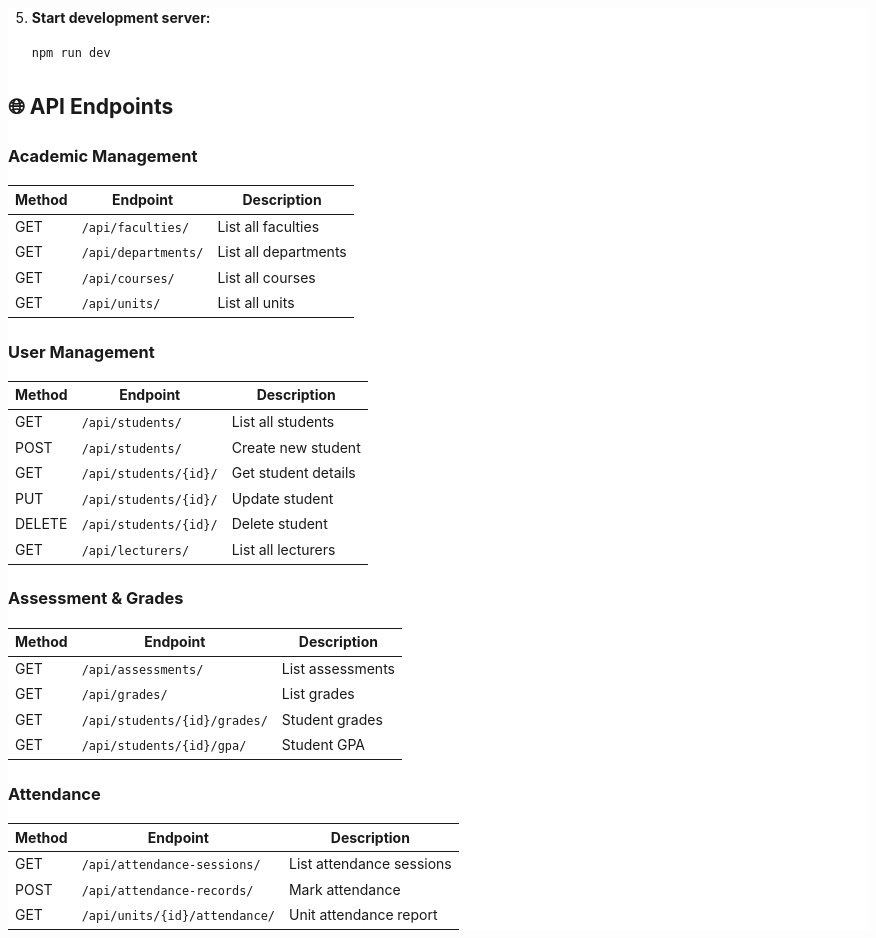 5. **Start development server:**
   ```bash
   npm run dev
   ```

## 🌐 API Endpoints

### Academic Management
| Method | Endpoint | Description |
|--------|----------|-------------|
| GET | `/api/faculties/` | List all faculties |
| GET | `/api/departments/` | List all departments |
| GET | `/api/courses/` | List all courses |
| GET | `/api/units/` | List all units |

### User Management
| Method | Endpoint | Description |
|--------|----------|-------------|
| GET | `/api/students/` | List all students |
| POST | `/api/students/` | Create new student |
| GET | `/api/students/{id}/` | Get student details |
| PUT | `/api/students/{id}/` | Update student |
| DELETE | `/api/students/{id}/` | Delete student |
| GET | `/api/lecturers/` | List all lecturers |

### Assessment & Grades
| Method | Endpoint | Description |
|--------|----------|-------------|
| GET | `/api/assessments/` | List assessments |
| GET | `/api/grades/` | List grades |
| GET | `/api/students/{id}/grades/` | Student grades |
| GET | `/api/students/{id}/gpa/` | Student GPA |

### Attendance
| Method | Endpoint | Description |
|--------|----------|-------------|
| GET | `/api/attendance-sessions/` | List attendance sessions |
| POST | `/api/attendance-records/` | Mark attendance |
| GET | `/api/units/{id}/attendance/` | Unit attendance report |
